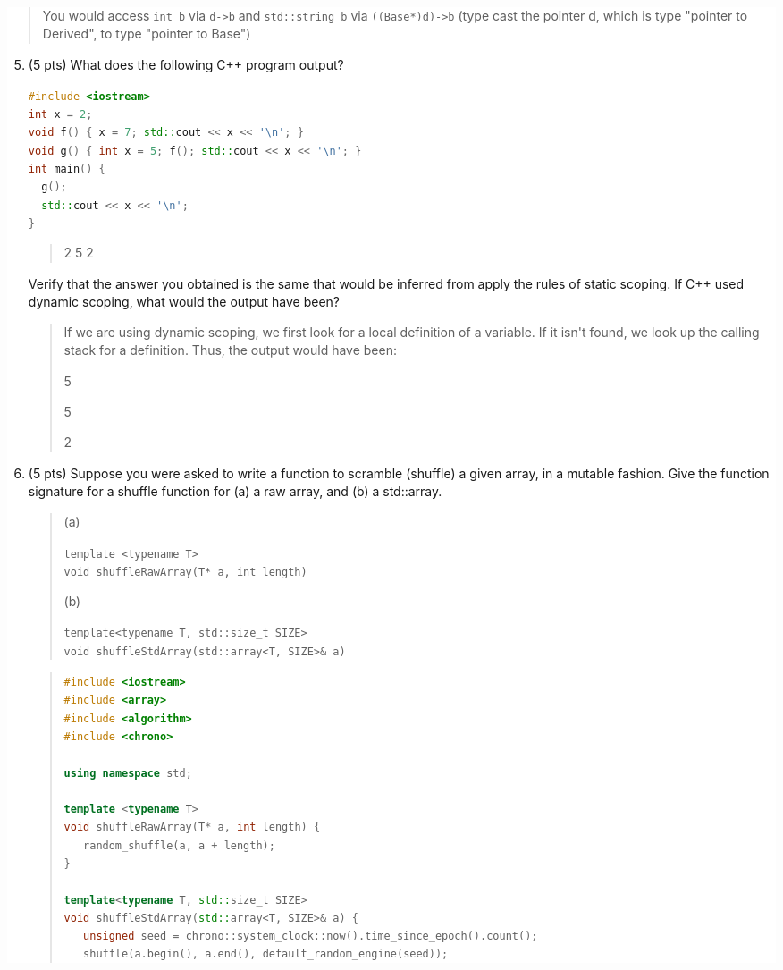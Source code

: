    > You would access `int b` via `d->b` and `std::string b` via `((Base*)d)->b` (type cast the pointer d, which is type "pointer to Derived", to type "pointer to Base")


5. (5 pts) What does the following C++ program output?

   ```c++
   #include <iostream>
   int x = 2;
   void f() { x = 7; std::cout << x << '\n'; }
   void g() { int x = 5; f(); std::cout << x << '\n'; }
   int main() {
     g();
     std::cout << x << '\n';
   }
   ```

   > 2
   > 5
   > 2

   Verify that the answer you obtained is the same that would be inferred from apply the rules of static scoping. If C++ used dynamic scoping, what would the output have been?

   >If we are using dynamic scoping, we first look for a local definition of a variable. If it isn't found, we look up the calling stack for a definition. Thus, the output would have been:
   >
   >5
   >
   >5
   >
   >2

6. (5 pts) Suppose you were asked to write a function to scramble (shuffle) a given array, in a mutable fashion. Give the function signature for a shuffle function for (a) a raw array, and (b) a std::array.

   >  (a)
   >
   >  ```
   >  template <typename T>
   >  void shuffleRawArray(T* a, int length)
   >  ```
   >
   >  (b) 
   >
   >  ```
   >  template<typename T, std::size_t SIZE>
   >  void shuffleStdArray(std::array<T, SIZE>& a) 
   >  ```

   >```c++
   >#include <iostream>
   >#include <array>
   >#include <algorithm>
   >#include <chrono>
   >
   >using namespace std;
   >
   >template <typename T>
   >void shuffleRawArray(T* a, int length) {
   >    random_shuffle(a, a + length);
   >}
   >
   >template<typename T, std::size_t SIZE>
   >void shuffleStdArray(std::array<T, SIZE>& a) { 
   >    unsigned seed = chrono::system_clock::now().time_since_epoch().count();
   >    shuffle(a.begin(), a.end(), default_random_engine(seed));